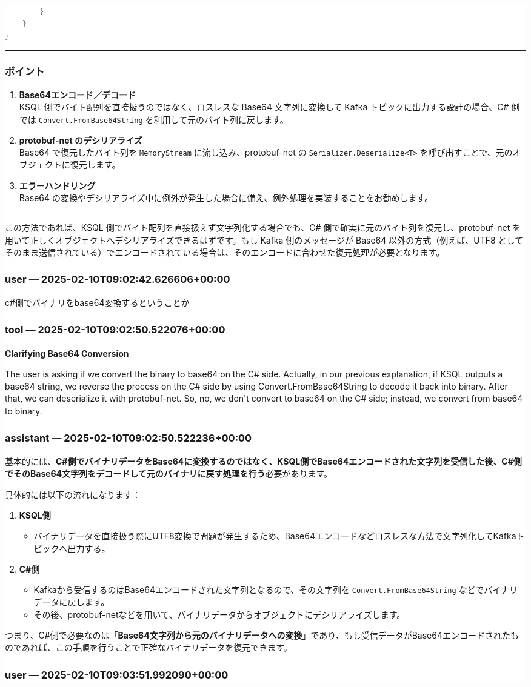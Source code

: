 ```csharp
        }
    }
}
```

---

### ポイント

1. **Base64エンコード／デコード**  
   KSQL 側でバイト配列を直接扱うのではなく、ロスレスな Base64 文字列に変換して Kafka トピックに出力する設計の場合、C# 側では `Convert.FromBase64String` を利用して元のバイト列に戻します。

2. **protobuf-net のデシリアライズ**  
   Base64 で復元したバイト列を `MemoryStream` に流し込み、protobuf-net の `Serializer.Deserialize<T>` を呼び出すことで、元のオブジェクトに復元します。

3. **エラーハンドリング**  
   Base64 の変換やデシリアライズ中に例外が発生した場合に備え、例外処理を実装することをお勧めします。

---

この方法であれば、KSQL 側でバイト配列を直接扱えず文字列化する場合でも、C# 側で確実に元のバイト列を復元し、protobuf-net を用いて正しくオブジェクトへデシリアライズできるはずです。もし Kafka 側のメッセージが Base64 以外の方式（例えば、UTF8 としてそのまま送信されている）でエンコードされている場合は、そのエンコードに合わせた復元処理が必要となります。

### user — 2025-02-10T09:02:42.626606+00:00

c#側でバイナリをbase64変換するということか

### tool — 2025-02-10T09:02:50.522076+00:00

**Clarifying Base64 Conversion**

The user is asking if we convert the binary to base64 on the C# side. Actually, in our previous explanation, if KSQL outputs a base64 string, we reverse the process on the C# side by using Convert.FromBase64String to decode it back into binary. After that, we can deserialize it with protobuf-net. So, no, we don't convert to base64 on the C# side; instead, we convert from base64 to binary.

### assistant — 2025-02-10T09:02:50.522236+00:00

基本的には、**C#側でバイナリデータをBase64に変換するのではなく、KSQL側でBase64エンコードされた文字列を受信した後、C#側でそのBase64文字列をデコードして元のバイナリに戻す処理を行う**必要があります。

具体的には以下の流れになります：

1. **KSQL側**  
   - バイナリデータを直接扱う際にUTF8変換で問題が発生するため、Base64エンコードなどロスレスな方法で文字列化してKafkaトピックへ出力する。

2. **C#側**  
   - Kafkaから受信するのはBase64エンコードされた文字列となるので、その文字列を `Convert.FromBase64String` などでバイナリデータに戻します。
   - その後、protobuf-netなどを用いて、バイナリデータからオブジェクトにデシリアライズします。

つまり、C#側で必要なのは「**Base64文字列から元のバイナリデータへの変換**」であり、もし受信データがBase64エンコードされたものであれば、この手順を行うことで正確なバイナリデータを復元できます。

### user — 2025-02-10T09:03:51.992090+00:00
